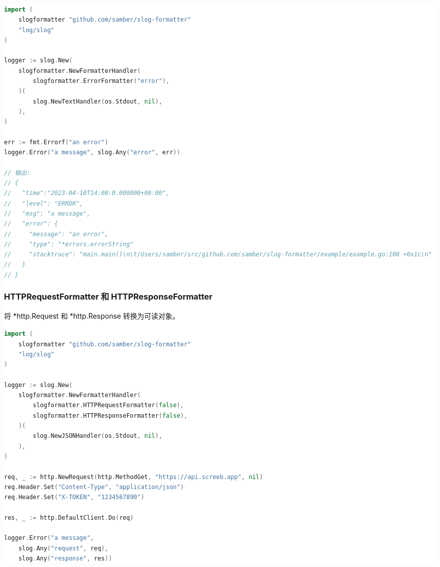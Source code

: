 ```go
import (
	slogformatter "github.com/samber/slog-formatter"
	"log/slog"
)

logger := slog.New(
    slogformatter.NewFormatterHandler(
        slogformatter.ErrorFormatter("error"),
    )(
        slog.NewTextHandler(os.Stdout, nil),
    ),
)

err := fmt.Errorf("an error")
logger.Error("a message", slog.Any("error", err))

// 输出:
// {
//   "time":"2023-04-10T14:00:0.000000+00:00",
//   "level": "ERROR",
//   "msg": "a message",
//   "error": {
//     "message": "an error",
//     "type": "*errors.errorString"
//     "stacktrace": "main.main()\n\t/Users/samber/src/github.com/samber/slog-formatter/example/example.go:108 +0x1c\n"
//   }
// }
```

### HTTPRequestFormatter 和 HTTPResponseFormatter

将 *http.Request 和 *http.Response 转换为可读对象。

```go
import (
	slogformatter "github.com/samber/slog-formatter"
	"log/slog"
)

logger := slog.New(
    slogformatter.NewFormatterHandler(
        slogformatter.HTTPRequestFormatter(false),
        slogformatter.HTTPResponseFormatter(false),
    )(
        slog.NewJSONHandler(os.Stdout, nil),
    ),
)

req, _ := http.NewRequest(http.MethodGet, "https://api.screeb.app", nil)
req.Header.Set("Content-Type", "application/json")
req.Header.Set("X-TOKEN", "1234567890")

res, _ := http.DefaultClient.Do(req)

logger.Error("a message",
    slog.Any("request", req),
    slog.Any("response", res))
```
